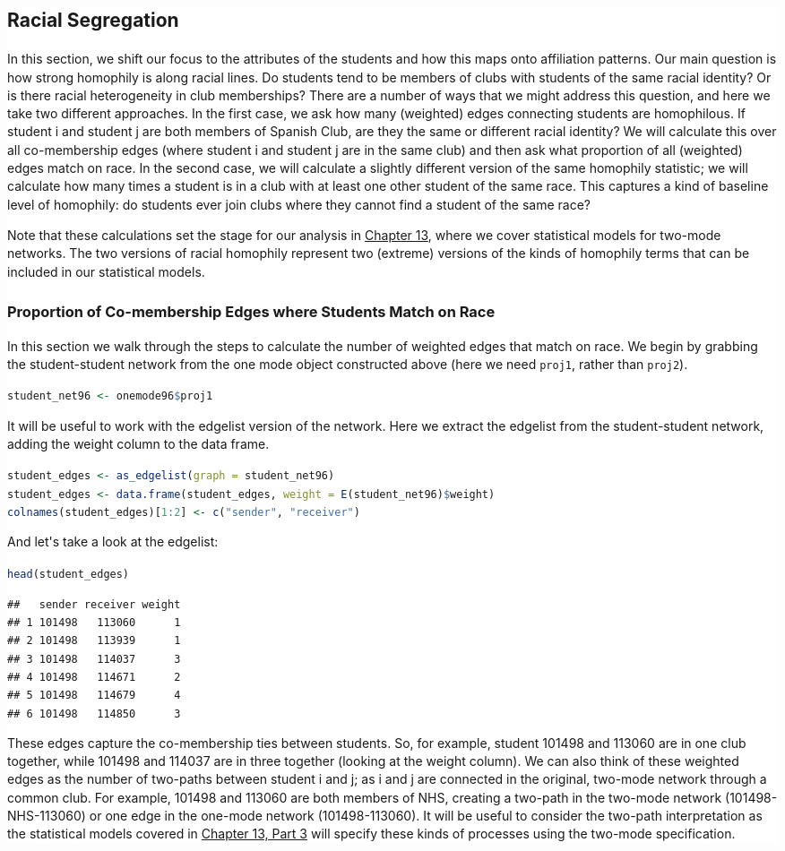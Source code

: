 ## Racial Segregation
In this section, we shift our focus to the attributes of the students and how this maps onto affiliation patterns. Our main question is how strong homophily is along racial lines. Do students tend to be members of clubs with students of the same racial identity? Or is there racial heterogeneity in club memberships? There are a number of ways that we might address this question, and here we take two different approaches. In the first case, we ask how many (weighted) edges connecting students are homophilous. If student i and student j are both members of Spanish Club, are they the same or different racial identity? We will calculate this over all co-membership edges (where student i and student j are in the same club) and then ask what proportion of all (weighted) edges match on race. In the second case, we will calculate a slightly different version of the same homophily statistic; we will calculate how many times a student is in a club with at least one other student of the same race. This captures a kind of baseline level of homophily: do students ever join clubs where they cannot find a student of the same race? 

Note that these calculations set the stage for our analysis in [Chapter 13](#ch13-Two-mode-Network-Models-ERGM-STERGM-R), where we cover statistical models for two-mode networks. The two versions of racial homophily represent two (extreme) versions of the kinds of homophily terms that can be included in our statistical models.

### Proportion of Co-membership Edges where Students Match on Race
In this section we walk through the steps to calculate the number of weighted edges that match on race. We begin by grabbing the student-student network from the one mode object constructed above (here we need `proj1`, rather than `proj2`).


```r
student_net96 <- onemode96$proj1
```

It will be useful to work with the edgelist version of the network. Here we extract the edgelist from the student-student network, adding the weight column to the data frame. 


```r
student_edges <- as_edgelist(graph = student_net96)
student_edges <- data.frame(student_edges, weight = E(student_net96)$weight)
colnames(student_edges)[1:2] <- c("sender", "receiver")
```

And let's take a look at the edgelist: 

```r
head(student_edges)
```

```
##   sender receiver weight
## 1 101498   113060      1
## 2 101498   113939      1
## 3 101498   114037      3
## 4 101498   114671      2
## 5 101498   114679      4
## 6 101498   114850      3
```
These edges capture the co-membership ties between students. So, for example, student 101498 and 113060 are in one club together, while 101498 and 114037 are in three together (looking at the weight column). We can also think of these weighted edges as the number of two-paths between student i and j; as i and j are connected in the original, two-mode network through a common club. For example,  101498 and 113060 are both members of NHS, creating a two-path in the two-mode network (101498-NHS-113060) or one edge in the one-mode network (101498-113060). It will be useful to consider the two-path interpretation as the statistical models covered in [Chapter 13, Part 3](#ch13-Two-mode-Network-Models-ERGM-STERGM-R) will specify these kinds of processes using the two-mode specification. 
